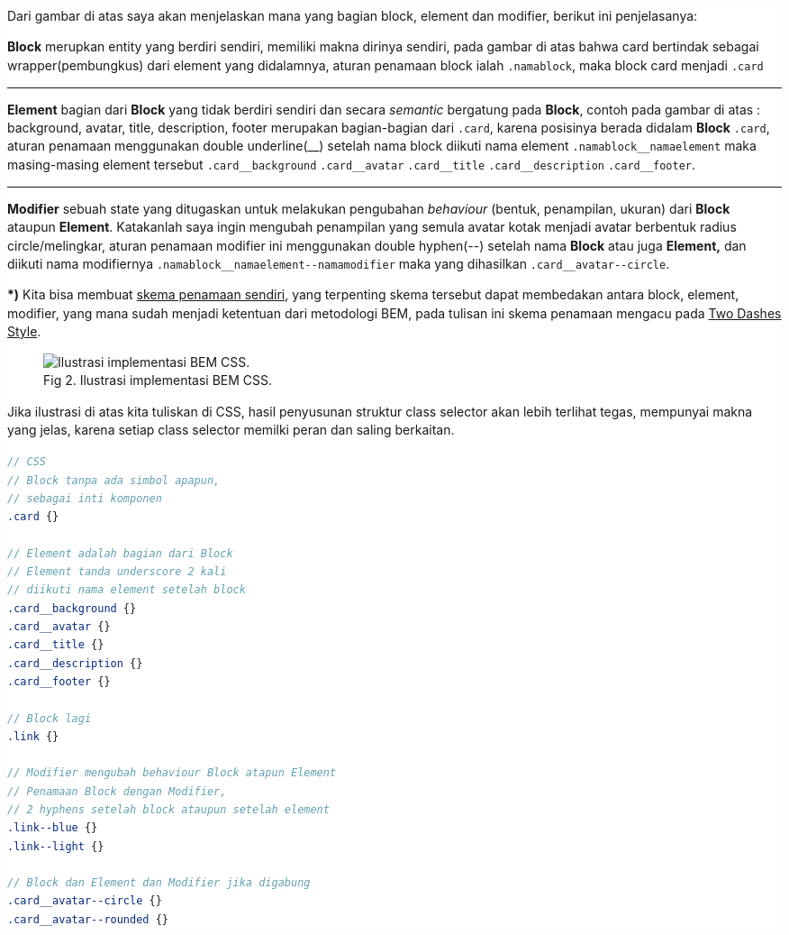 Dari gambar di atas saya akan menjelaskan mana yang bagian block, element dan modifier, berikut ini penjelasanya:

**Block** merupkan entity yang berdiri sendiri, memiliki makna dirinya sendiri, pada gambar di atas bahwa card bertindak sebagai wrapper(pembungkus) dari element yang didalamnya, aturan penamaan block ialah `.namablock`, maka block card menjadi `.card`

---

**Element** bagian dari **Block** yang tidak berdiri sendiri dan secara _semantic_ bergatung pada **Block**, contoh pada gambar di atas : background, avatar, title, description, footer merupakan bagian-bagian dari `.card`, karena posisinya berada didalam **Block** `.card`, aturan penamaan menggunakan double underline(\_\_) setelah nama block diikuti nama element `.namablock__namaelement` maka masing-masing element tersebut `.card__background` `.card__avatar` `.card__title` `.card__description` `.card__footer`.

---

**Modifier** sebuah state yang ditugaskan untuk melakukan pengubahan _behaviour_ (bentuk, penampilan, ukuran) dari **Block** ataupun **Element**. Katakanlah saya ingin mengubah penampilan yang semula avatar kotak menjadi avatar berbentuk radius circle/melingkar, aturan penamaan modifier ini menggunakan double hyphen(\-\-) setelah nama **Block** atau juga **Element,** dan diikuti nama modifiernya `.namablock__namaelement--namamodifier` maka yang dihasilkan `.card__avatar--circle`.

**\*)** Kita bisa membuat [skema penamaan sendiri](https://en.bem.info/methodology/naming-convention/#your-naming-system), yang terpenting skema tersebut dapat membedakan antara block, element, modifier, yang mana sudah menjadi ketentuan dari metodologi BEM, pada tulisan ini skema penamaan mengacu pada [Two Dashes Style](https://en.bem.info/methodology/naming-convention/#two-dashes-style).

<figure>
  <img src="/metodologi-bem-css/ilustrasi-bem-css.png" alt="Ilustrasi implementasi BEM CSS.">
  <figcaption>Fig 2. Ilustrasi implementasi BEM CSS.</figcaption>
</figure>

Jika ilustrasi di atas kita tuliskan di CSS, hasil penyusunan struktur class selector akan lebih terlihat tegas, mempunyai makna yang jelas, karena setiap class selector memilki peran dan saling berkaitan.

```scss
// CSS
// Block tanpa ada simbol apapun,
// sebagai inti komponen
.card {}

// Element adalah bagian dari Block
// Element tanda underscore 2 kali
// diikuti nama element setelah block
.card__background {}
.card__avatar {}
.card__title {}
.card__description {}
.card__footer {}

// Block lagi
.link {}

// Modifier mengubah behaviour Block atapun Element
// Penamaan Block dengan Modifier,
// 2 hyphens setelah block ataupun setelah element
.link--blue {}
.link--light {}

// Block dan Element dan Modifier jika digabung
.card__avatar--circle {}
.card__avatar--rounded {}
```
